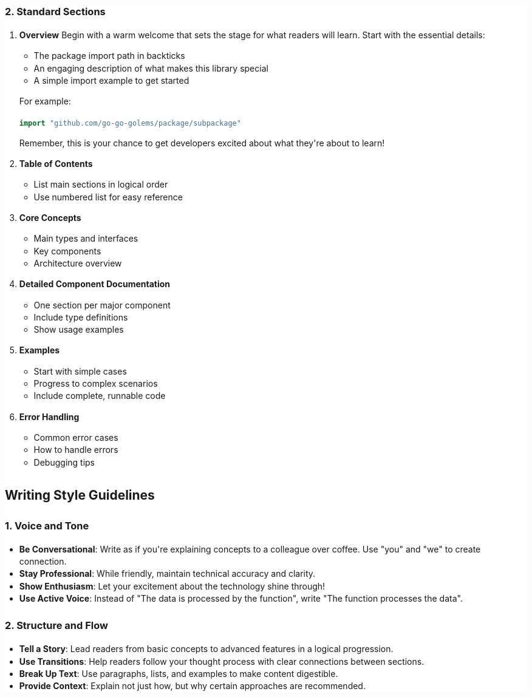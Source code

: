 ### 2. Standard Sections

1. **Overview**
   Begin with a warm welcome that sets the stage for what readers will learn. Start with the essential details:
   - The package import path in backticks
   - An engaging description of what makes this library special
   - A simple import example to get started
   
   For example:
   ```go
   import "github.com/go-go-golems/package/subpackage"
   ```

   Remember, this is your chance to get developers excited about what they're about to learn!

2. **Table of Contents**
   - List main sections in logical order
   - Use numbered list for easy reference

4. **Core Concepts**
   - Main types and interfaces
   - Key components
   - Architecture overview

5. **Detailed Component Documentation**
   - One section per major component
   - Include type definitions
   - Show usage examples

6. **Examples**
   - Start with simple cases
   - Progress to complex scenarios
   - Include complete, runnable code

8. **Error Handling**
   - Common error cases
   - How to handle errors
   - Debugging tips

## Writing Style Guidelines

### 1. Voice and Tone

- **Be Conversational**: Write as if you're explaining concepts to a colleague over coffee. Use "you" and "we" to create connection.
- **Stay Professional**: While friendly, maintain technical accuracy and clarity.
- **Show Enthusiasm**: Let your excitement about the technology shine through!
- **Use Active Voice**: Instead of "The data is processed by the function", write "The function processes the data".

### 2. Structure and Flow

- **Tell a Story**: Lead readers from basic concepts to advanced features in a logical progression.
- **Use Transitions**: Help readers follow your thought process with clear connections between sections.
- **Break Up Text**: Use paragraphs, lists, and examples to make content digestible.
- **Provide Context**: Explain not just how, but why certain approaches are recommended.
